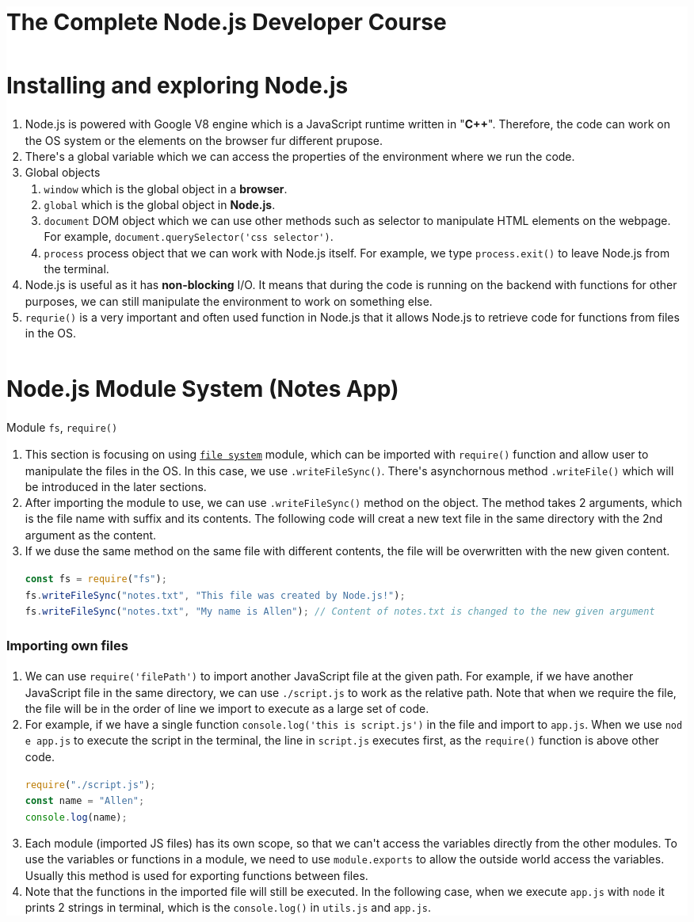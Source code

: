 # The Complete Node.js Developer Course

# Installing and exploring Node.js

1. Node.js is powered with Google V8 engine which is a JavaScript runtime written in "**C++**". Therefore, the code can work on the OS system or the elements on the browser fur different prupose.
1. There's a global variable which we can access the properties of the environment where we run the code.
1. Global objects
   1. `window` which is the global object in a **browser**.
   1. `global` which is the global object in **Node.js**.
   1. `document` DOM object which we can use other methods such as selector to manipulate HTML elements on the webpage. For example, `document.querySelector('css selector')`.
   1. `process` process object that we can work with Node.js itself. For example, we type `process.exit()` to leave Node.js from the terminal.
1. Node.js is useful as it has **non-blocking** I/O. It means that during the code is running on the backend with functions for other purposes, we can still manipulate the environment to work on something else.
1. `requrie()` is a very important and often used function in Node.js that it allows Node.js to retrieve code for functions from files in the OS.

# Node.js Module System (Notes App)

Module `fs`, `require()`

1. This section is focusing on using [`file system`](https://nodejs.org/api/fs.html) module, which can be imported with `require()` function and allow user to manipulate the files in the OS. In this case, we use `.writeFileSync()`. There's asynchornous method `.writeFile()` which will be introduced in the later sections.
1. After importing the module to use, we can use `.writeFileSync()` method on the object. The method takes 2 arguments, which is the file name with suffix and its contents. The following code will creat a new text file in the same directory with the 2nd argument as the content.
1. If we duse the same method on the same file with different contents, the file will be overwritten with the new given content.
   ```js
   const fs = require("fs");
   fs.writeFileSync("notes.txt", "This file was created by Node.js!");
   fs.writeFileSync("notes.txt", "My name is Allen"); // Content of notes.txt is changed to the new given argument
   ```

### Importing own files

1. We can use `require('filePath')` to import another JavaScript file at the given path. For example, if we have another JavaScript file in the same directory, we can use `./script.js` to work as the relative path. Note that when we require the file, the file will be in the order of line we import to execute as a large set of code.
1. For example, if we have a single function `console.log('this is script.js')` in the file and import to `app.js`. When we use `node app.js` to execute the script in the terminal, the line in `script.js` executes first, as the `require()` function is above other code.
   ```js
   require("./script.js");
   const name = "Allen";
   console.log(name);
   ```
1. Each module (imported JS files) has its own scope, so that we can't access the variables directly from the other modules. To use the variables or functions in a module, we need to use `module.exports` to allow the outside world access the variables. Usually this method is used for exporting functions between files.
1. Note that the functions in the imported file will still be executed. In the following case, when we execute `app.js` with `node` it prints 2 strings in terminal, which is the `console.log()` in `utils.js` and `app.js`.